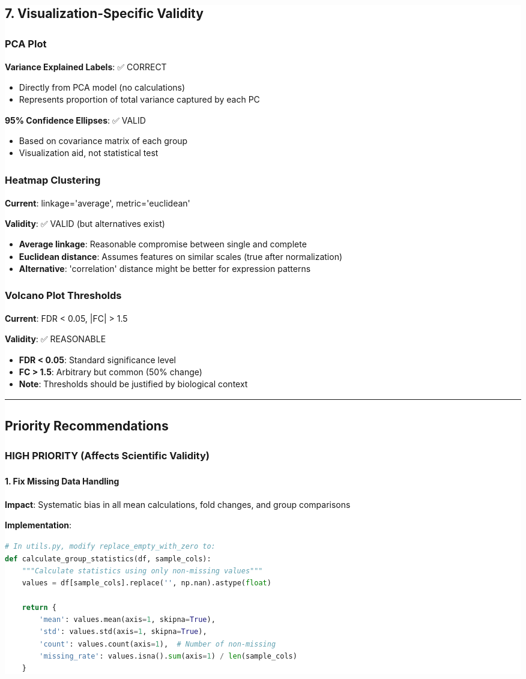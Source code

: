 
## 7. Visualization-Specific Validity

### PCA Plot

**Variance Explained Labels**: ✅ CORRECT
- Directly from PCA model (no calculations)
- Represents proportion of total variance captured by each PC

**95% Confidence Ellipses**: ✅ VALID
- Based on covariance matrix of each group
- Visualization aid, not statistical test

### Heatmap Clustering

**Current**: linkage='average', metric='euclidean'

**Validity**: ✅ VALID (but alternatives exist)
- **Average linkage**: Reasonable compromise between single and complete
- **Euclidean distance**: Assumes features on similar scales (true after normalization)
- **Alternative**: 'correlation' distance might be better for expression patterns

### Volcano Plot Thresholds

**Current**: FDR < 0.05, |FC| > 1.5

**Validity**: ✅ REASONABLE
- **FDR < 0.05**: Standard significance level
- **FC > 1.5**: Arbitrary but common (50% change)
- **Note**: Thresholds should be justified by biological context

---

## Priority Recommendations

### HIGH PRIORITY (Affects Scientific Validity)

#### 1. Fix Missing Data Handling
**Impact**: Systematic bias in all mean calculations, fold changes, and group comparisons

**Implementation**:
```python
# In utils.py, modify replace_empty_with_zero to:
def calculate_group_statistics(df, sample_cols):
    """Calculate statistics using only non-missing values"""
    values = df[sample_cols].replace('', np.nan).astype(float)

    return {
        'mean': values.mean(axis=1, skipna=True),
        'std': values.std(axis=1, skipna=True),
        'count': values.count(axis=1),  # Number of non-missing
        'missing_rate': values.isna().sum(axis=1) / len(sample_cols)
    }
```
